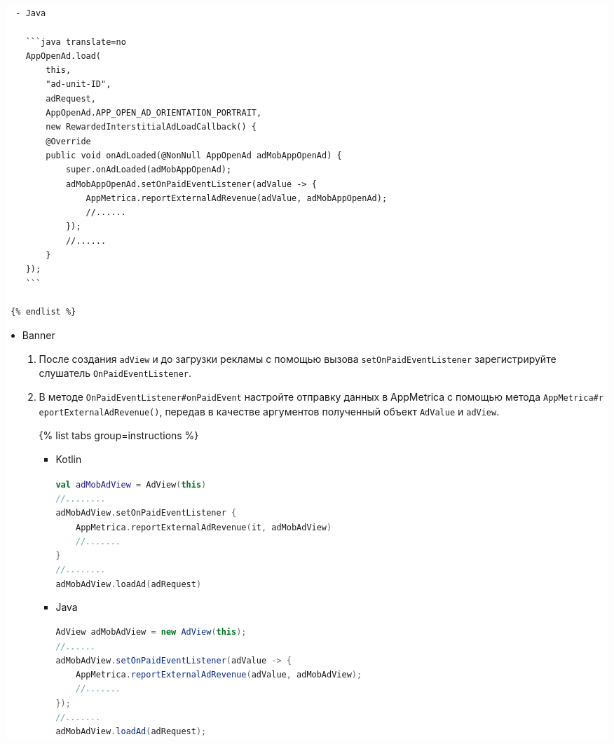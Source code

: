       - Java

        ```java translate=no
        AppOpenAd.load(
            this,
            "ad-unit-ID",
            adRequest,
            AppOpenAd.APP_OPEN_AD_ORIENTATION_PORTRAIT,
            new RewardedInterstitialAdLoadCallback() {
            @Override
            public void onAdLoaded(@NonNull AppOpenAd adMobAppOpenAd) {
                super.onAdLoaded(adMobAppOpenAd);
                adMobAppOpenAd.setOnPaidEventListener(adValue -> {
                    AppMetrica.reportExternalAdRevenue(adValue, adMobAppOpenAd);
                    //......
                });
                //......
            }
        });
        ```

     {% endlist %}

- Banner

  1. После создания `adView` и до загрузки рекламы с помощью вызова `setOnPaidEventListener` зарегистрируйте слушатель `OnPaidEventListener`.
  2. В методе `OnPaidEventListener#onPaidEvent` настройте отправку данных в AppMetrica с помощью метода `AppMetrica#reportExternalAdRevenue()`, передав в качестве аргументов полученный объект `AdValue` и `adView`.

     {% list tabs group=instructions %}

     - Kotlin

       ```kotlin translate=no
       val adMobAdView = AdView(this)
       //........
       adMobAdView.setOnPaidEventListener {
           AppMetrica.reportExternalAdRevenue(it, adMobAdView)
           //.......
       }
       //........
       adMobAdView.loadAd(adRequest)
       ```

     - Java

       ```java translate=no
       AdView adMobAdView = new AdView(this);
       //......
       adMobAdView.setOnPaidEventListener(adValue -> {
           AppMetrica.reportExternalAdRevenue(adValue, adMobAdView);
           //.......
       });
       //.......
       adMobAdView.loadAd(adRequest);
       ```
